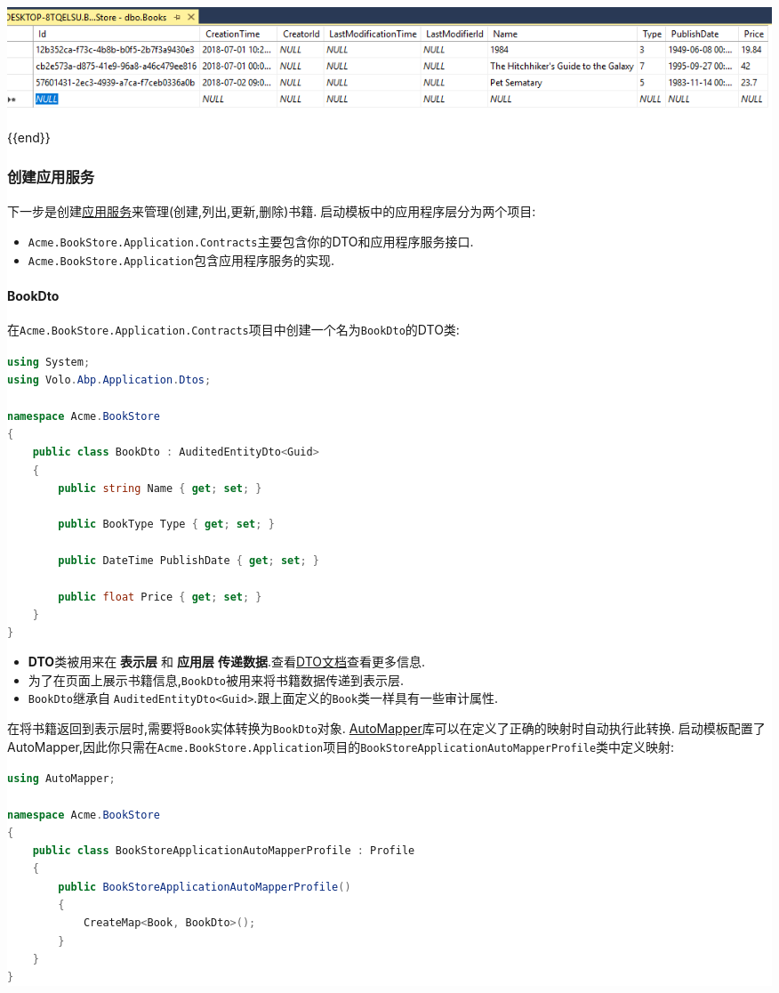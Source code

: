 ![bookstore-books-table](./images/bookstore-books-table.png)

{{end}}

### 创建应用服务

下一步是创建[应用服务](../Application-Services.md)来管理(创建,列出,更新,删除)书籍. 启动模板中的应用程序层分为两个项目:

* `Acme.BookStore.Application.Contracts`主要包含你的DTO和应用程序服务接口.
* `Acme.BookStore.Application`包含应用程序服务的实现.

#### BookDto

在`Acme.BookStore.Application.Contracts`项目中创建一个名为`BookDto`的DTO类:

````C#
using System;
using Volo.Abp.Application.Dtos;

namespace Acme.BookStore
{
    public class BookDto : AuditedEntityDto<Guid>
    {
        public string Name { get; set; }

        public BookType Type { get; set; }

        public DateTime PublishDate { get; set; }

        public float Price { get; set; }
    }
}
````

* **DTO**类被用来在 **表示层** 和 **应用层** **传递数据**.查看[DTO文档](https://docs.abp.io/zh-Hans/abp/latest/Data-Transfer-Objects)查看更多信息.
* 为了在页面上展示书籍信息,`BookDto`被用来将书籍数据传递到表示层.
* `BookDto`继承自 `AuditedEntityDto<Guid>`.跟上面定义的`Book`类一样具有一些审计属性.

在将书籍返回到表示层时,需要将`Book`实体转换为`BookDto`对象. [AutoMapper](https://automapper.org)库可以在定义了正确的映射时自动执行此转换. 启动模板配置了AutoMapper,因此你只需在`Acme.BookStore.Application`项目的`BookStoreApplicationAutoMapperProfile`类中定义映射:

````csharp
using AutoMapper;

namespace Acme.BookStore
{
    public class BookStoreApplicationAutoMapperProfile : Profile
    {
        public BookStoreApplicationAutoMapperProfile()
        {
            CreateMap<Book, BookDto>();
        }
    }
}
````
